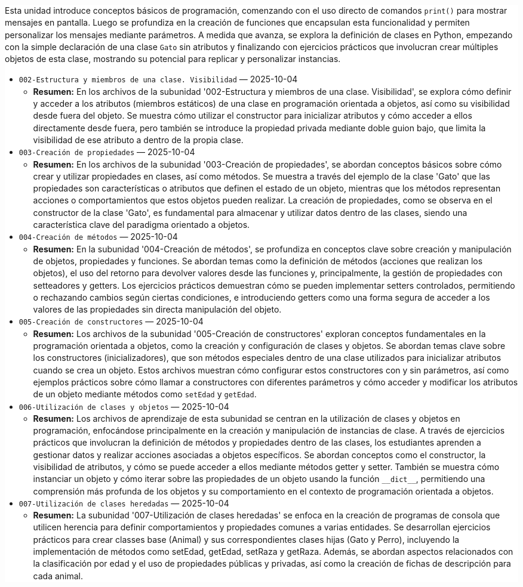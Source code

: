 Esta unidad introduce conceptos básicos de programación, comenzando con el uso directo de comandos `print()` para mostrar mensajes en pantalla. Luego se profundiza en la creación de funciones que encapsulan esta funcionalidad y permiten personalizar los mensajes mediante parámetros. A medida que avanza, se explora la definición de clases en Python, empezando con la simple declaración de una clase `Gato` sin atributos y finalizando con ejercicios prácticos que involucran crear múltiples objetos de esta clase, mostrando su potencial para replicar y personalizar instancias.
- `002-Estructura y miembros de una clase. Visibilidad` — 2025-10-04
  - **Resumen:** En los archivos de la subunidad '002-Estructura y miembros de una clase. Visibilidad', se explora cómo definir y acceder a los atributos (miembros estáticos) de una clase en programación orientada a objetos, así como su visibilidad desde fuera del objeto. Se muestra cómo utilizar el constructor para inicializar atributos y cómo acceder a ellos directamente desde fuera, pero también se introduce la propiedad privada mediante doble guion bajo, que limita la visibilidad de ese atributo a dentro de la propia clase.
- `003-Creación de propiedades` — 2025-10-04
  - **Resumen:** En los archivos de la subunidad '003-Creación de propiedades', se abordan conceptos básicos sobre cómo crear y utilizar propiedades en clases, así como métodos. Se muestra a través del ejemplo de la clase 'Gato' que las propiedades son características o atributos que definen el estado de un objeto, mientras que los métodos representan acciones o comportamientos que estos objetos pueden realizar. La creación de propiedades, como se observa en el constructor de la clase 'Gato', es fundamental para almacenar y utilizar datos dentro de las clases, siendo una característica clave del paradigma orientado a objetos.
- `004-Creación de métodos` — 2025-10-04
  - **Resumen:** En la subunidad '004-Creación de métodos', se profundiza en conceptos clave sobre creación y manipulación de objetos, propiedades y funciones. Se abordan temas como la definición de métodos (acciones que realizan los objetos), el uso del retorno para devolver valores desde las funciones y, principalmente, la gestión de propiedades con setteadores y getters. Los ejercicios prácticos demuestran cómo se pueden implementar setters controlados, permitiendo o rechazando cambios según ciertas condiciones, e introduciendo getters como una forma segura de acceder a los valores de las propiedades sin directa manipulación del objeto.
- `005-Creación de constructores` — 2025-10-04
  - **Resumen:** Los archivos de la subunidad '005-Creación de constructores' exploran conceptos fundamentales en la programación orientada a objetos, como la creación y configuración de clases y objetos. Se abordan temas clave sobre los constructores (inicializadores), que son métodos especiales dentro de una clase utilizados para inicializar atributos cuando se crea un objeto. Estos archivos muestran cómo configurar estos constructores con y sin parámetros, así como ejemplos prácticos sobre cómo llamar a constructores con diferentes parámetros y cómo acceder y modificar los atributos de un objeto mediante métodos como `setEdad` y `getEdad`.
- `006-Utilización de clases y objetos` — 2025-10-04
  - **Resumen:** Los archivos de aprendizaje de esta subunidad se centran en la utilización de clases y objetos en programación, enfocándose principalmente en la creación y manipulación de instancias de clase. A través de ejercicios prácticos que involucran la definición de métodos y propiedades dentro de las clases, los estudiantes aprenden a gestionar datos y realizar acciones asociadas a objetos específicos. Se abordan conceptos como el constructor, la visibilidad de atributos, y cómo se puede acceder a ellos mediante métodos getter y setter. También se muestra cómo instanciar un objeto y cómo iterar sobre las propiedades de un objeto usando la función `__dict__`, permitiendo una comprensión más profunda de los objetos y su comportamiento en el contexto de programación orientada a objetos.
- `007-Utilización de clases heredadas` — 2025-10-04
  - **Resumen:** La subunidad '007-Utilización de clases heredadas' se enfoca en la creación de programas de consola que utilicen herencia para definir comportamientos y propiedades comunes a varias entidades. Se desarrollan ejercicios prácticos para crear classes base (Animal) y sus correspondientes clases hijas (Gato y Perro), incluyendo la implementación de métodos como setEdad, getEdad, setRaza y getRaza. Además, se abordan aspectos relacionados con la clasificación por edad y el uso de propiedades públicas y privadas, así como la creación de fichas de descripción para cada animal.
